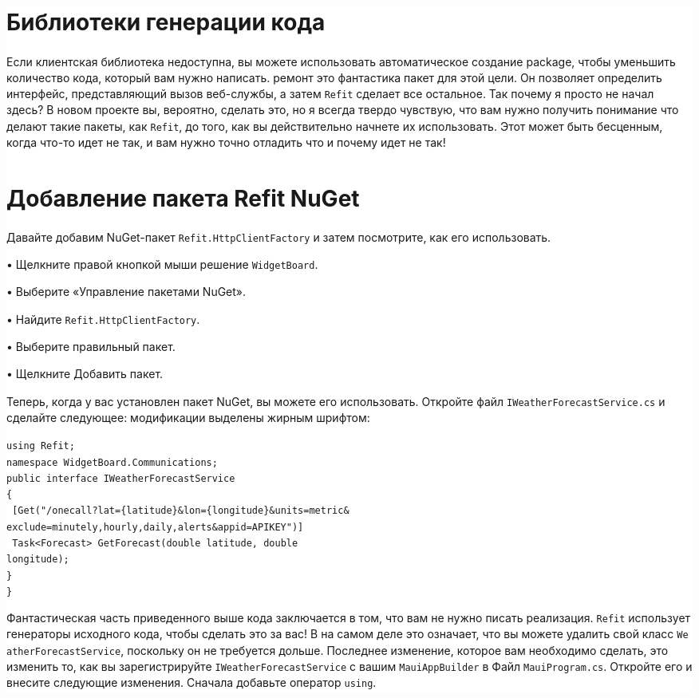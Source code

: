 # Библиотеки генерации кода

Если клиентская библиотека недоступна, вы можете использовать автоматическое создание
package, чтобы уменьшить количество кода, который вам нужно написать. ремонт это фантастика
пакет для этой цели. Он позволяет определить интерфейс, представляющий
вызов веб-службы, а затем ```Refit``` сделает все остальное.
Так почему я просто не начал здесь? В новом проекте вы, вероятно,
сделать это, но я всегда твердо чувствую, что вам нужно получить понимание
что делают такие пакеты, как ```Refit```, до того, как вы действительно начнете их использовать. Этот
может быть бесценным, когда что-то идет не так, и вам нужно точно отладить
что и почему идет не так!

# Добавление пакета Refit NuGet

Давайте добавим NuGet-пакет ```Refit.HttpClientFactory``` и
затем посмотрите, как его использовать.

• Щелкните правой кнопкой мыши решение ```WidgetBoard```.

• Выберите «Управление пакетами NuGet».

• Найдите ```Refit.HttpClientFactory```.

• Выберите правильный пакет.

• Щелкните Добавить пакет.

Теперь, когда у вас установлен пакет NuGet, вы можете его использовать.
Откройте файл ```IWeatherForecastService.cs``` и сделайте следующее:
модификации выделены жирным шрифтом:

```Csharp
using Refit;
namespace WidgetBoard.Communications;
public interface IWeatherForecastService
{
 [Get("/onecall?lat={latitude}&lon={longitude}&units=metric&
exclude=minutely,hourly,daily,alerts&appid=APIKEY")]
 Task<Forecast> GetForecast(double latitude, double
longitude);
}
}
```
Фантастическая часть приведенного выше кода заключается в том, что вам не нужно писать
реализация. ```Refit``` использует генераторы исходного кода, чтобы сделать это за вас! В
на самом деле это означает, что вы можете удалить свой класс ```WeatherForecastService```, поскольку он не
требуется дольше.
Последнее изменение, которое вам необходимо сделать, это изменить то, как вы
зарегистрируйте ```IWeatherForecastService``` с вашим ```MauiAppBuilder``` в
Файл ```MauiProgram.cs```. Откройте его и внесите следующие изменения.
Сначала добавьте оператор ```using```.
